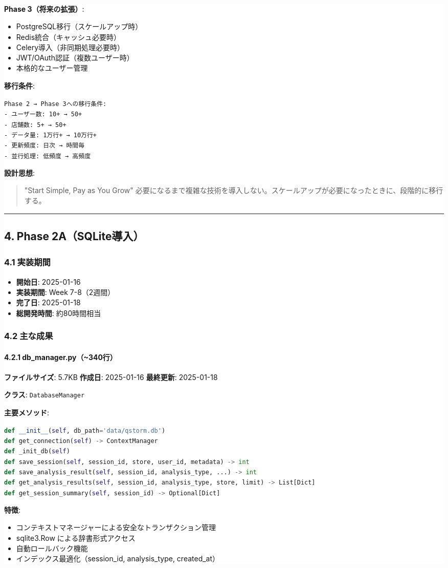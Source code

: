 **Phase 3（将来の拡張）**:
- PostgreSQL移行（スケールアップ時）
- Redis統合（キャッシュ必要時）
- Celery導入（非同期処理必要時）
- JWT/OAuth認証（複数ユーザー時）
- 本格的なユーザー管理

**移行条件**:
```
Phase 2 → Phase 3への移行条件:
- ユーザー数: 10+ → 50+
- 店舗数: 5+ → 50+
- データ量: 1万行+ → 10万行+
- 更新頻度: 日次 → 時間毎
- 並行処理: 低頻度 → 高頻度
```

**設計思想**:
> "Start Simple, Pay as You Grow"
> 必要になるまで複雑な技術を導入しない。スケールアップが必要になったときに、段階的に移行する。

---

## 4. Phase 2A（SQLite導入）

### 4.1 実装期間

- **開始日**: 2025-01-16
- **実装期間**: Week 7-8（2週間）
- **完了日**: 2025-01-18
- **総開発時間**: 約80時間相当

### 4.2 主な成果

#### 4.2.1 db_manager.py（~340行）

**ファイルサイズ**: 5.7KB
**作成日**: 2025-01-16
**最終更新**: 2025-01-18

**クラス**: `DatabaseManager`

**主要メソッド**:
```python
def __init__(self, db_path='data/qstorm.db')
def get_connection(self) -> ContextManager
def _init_db(self)
def save_session(self, session_id, store, user_id, metadata) -> int
def save_analysis_result(self, session_id, analysis_type, ...) -> int
def get_analysis_results(self, session_id, analysis_type, store, limit) -> List[Dict]
def get_session_summary(self, session_id) -> Optional[Dict]
```

**特徴**:
- コンテキストマネージャーによる安全なトランザクション管理
- sqlite3.Row による辞書形式アクセス
- 自動ロールバック機能
- インデックス最適化（session_id, analysis_type, created_at）
